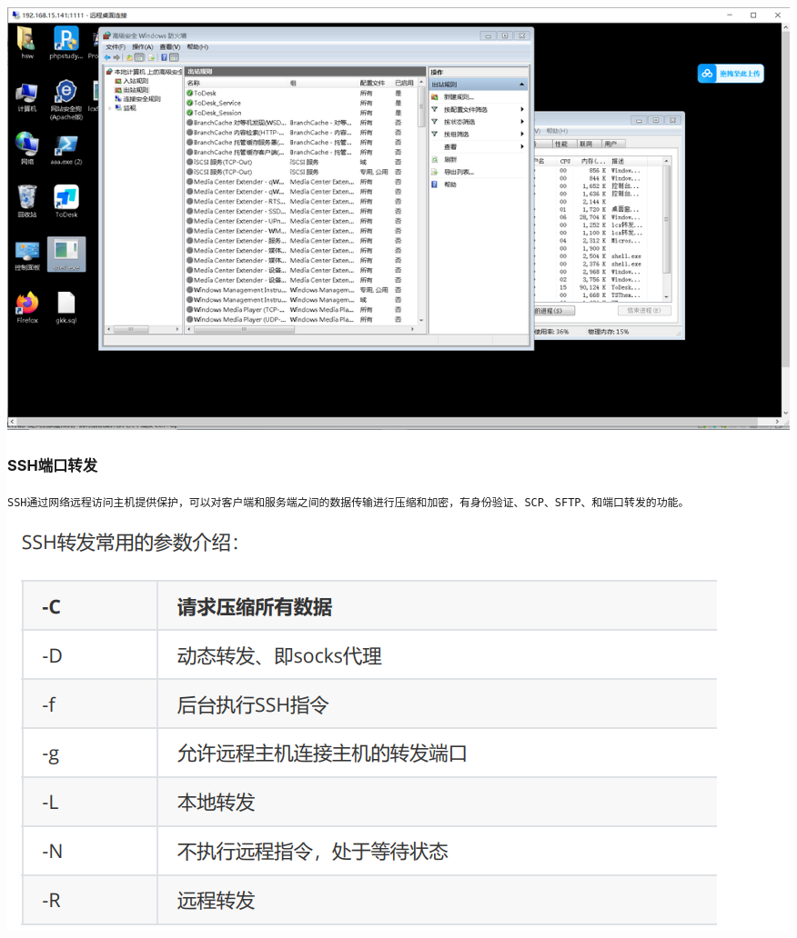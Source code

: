 ![image-20241019150750027](内网隧道代理技术/image-20241019150750027.png)	

### SSH端口转发

```
SSH通过网络远程访问主机提供保护，可以对客户端和服务端之间的数据传输进行压缩和加密，有身份验证、SCP、SFTP、和端口转发的功能。
```

![image-20241019161141605](内网隧道代理技术/image-20241019161141605.png)	
